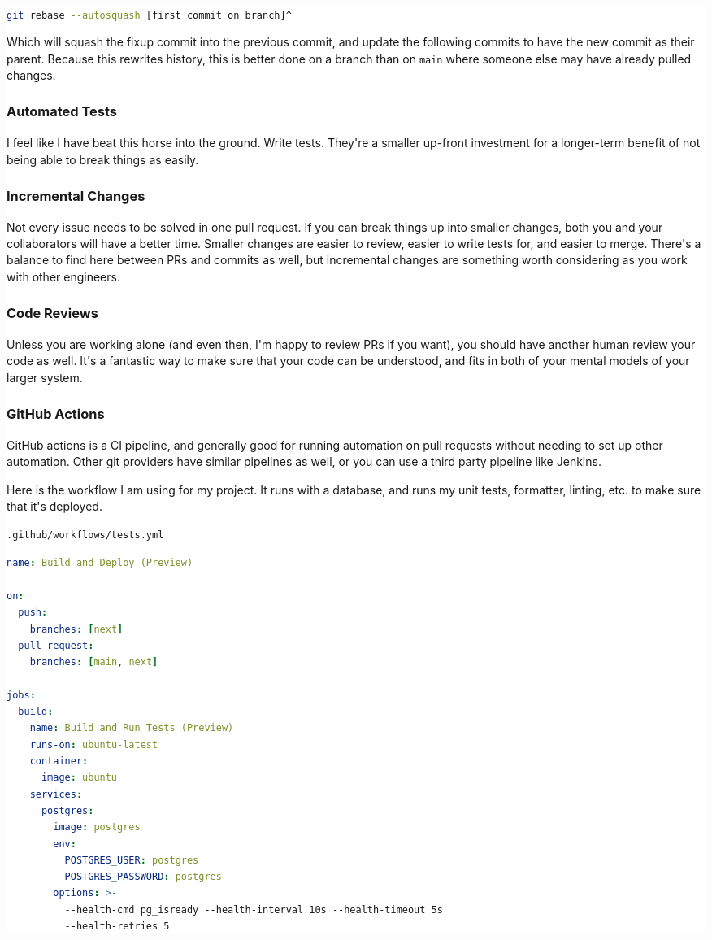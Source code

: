 ```bash
git rebase --autosquash [first commit on branch]^
```

Which will squash the fixup commit into the previous commit, and update the
following commits to have the new commit as their parent. Because this rewrites
history, this is better done on a branch than on `main` where someone else may
have already pulled changes.

### Automated Tests

I feel like I have beat this horse into the ground. Write tests. They're a
smaller up-front investment for a longer-term benefit of not being able to break
things as easily.

### Incremental Changes

Not every issue needs to be solved in one pull request. If you can break things
up into smaller changes, both you and your collaborators will have a better
time. Smaller changes are easier to review, easier to write tests for, and
easier to merge. There's a balance to find here between PRs and commits as well,
but incremental changes are something worth considering as you work with other
engineers.

### Code Reviews

Unless you are working alone (and even then, I'm happy to review PRs if you
want), you should have another human review your code as well. It's a fantastic
way to make sure that your code can be understood, and fits in both of your
mental models of your larger system.

### GitHub Actions

GitHub actions is a CI pipeline, and generally good for running automation on
pull requests without needing to set up other automation. Other git providers
have similar pipelines as well, or you can use a third party pipeline like
Jenkins.

Here is the workflow I am using for my project. It runs with a database, and
runs my unit tests, formatter, linting, etc. to make sure that it's deployed.

`.github/workflows/tests.yml`

```yaml
name: Build and Deploy (Preview)

on:
  push:
    branches: [next]
  pull_request:
    branches: [main, next]

jobs:
  build:
    name: Build and Run Tests (Preview)
    runs-on: ubuntu-latest
    container:
      image: ubuntu
    services:
      postgres:
        image: postgres
        env:
          POSTGRES_USER: postgres
          POSTGRES_PASSWORD: postgres
        options: >-
          --health-cmd pg_isready --health-interval 10s --health-timeout 5s
          --health-retries 5
```